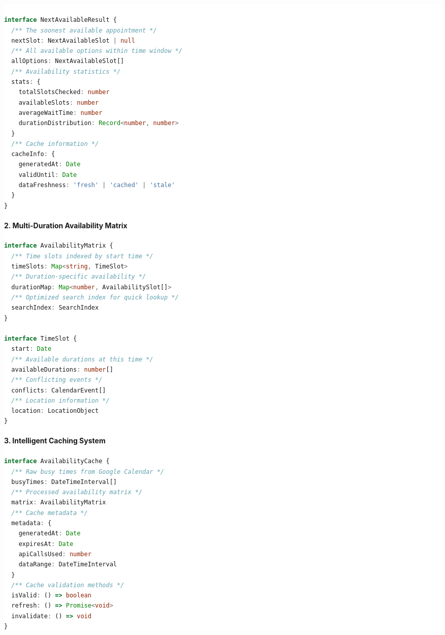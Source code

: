 ```typescript

interface NextAvailableResult {
  /** The soonest available appointment */
  nextSlot: NextAvailableSlot | null
  /** All available options within time window */
  allOptions: NextAvailableSlot[]
  /** Availability statistics */
  stats: {
    totalSlotsChecked: number
    availableSlots: number
    averageWaitTime: number
    durationDistribution: Record<number, number>
  }
  /** Cache information */
  cacheInfo: {
    generatedAt: Date
    validUntil: Date
    dataFreshness: 'fresh' | 'cached' | 'stale'
  }
}
```

#### 2. Multi-Duration Availability Matrix

```typescript
interface AvailabilityMatrix {
  /** Time slots indexed by start time */
  timeSlots: Map<string, TimeSlot>
  /** Duration-specific availability */
  durationMap: Map<number, AvailabilitySlot[]>
  /** Optimized search index for quick lookup */
  searchIndex: SearchIndex
}

interface TimeSlot {
  start: Date
  /** Available durations at this time */
  availableDurations: number[]
  /** Conflicting events */
  conflicts: CalendarEvent[]
  /** Location information */
  location: LocationObject
}
```

#### 3. Intelligent Caching System

```typescript
interface AvailabilityCache {
  /** Raw busy times from Google Calendar */
  busyTimes: DateTimeInterval[]
  /** Processed availability matrix */
  matrix: AvailabilityMatrix
  /** Cache metadata */
  metadata: {
    generatedAt: Date
    expiresAt: Date
    apiCallsUsed: number
    dataRange: DateTimeInterval
  }
  /** Cache validation methods */
  isValid: () => boolean
  refresh: () => Promise<void>
  invalidate: () => void
}
```